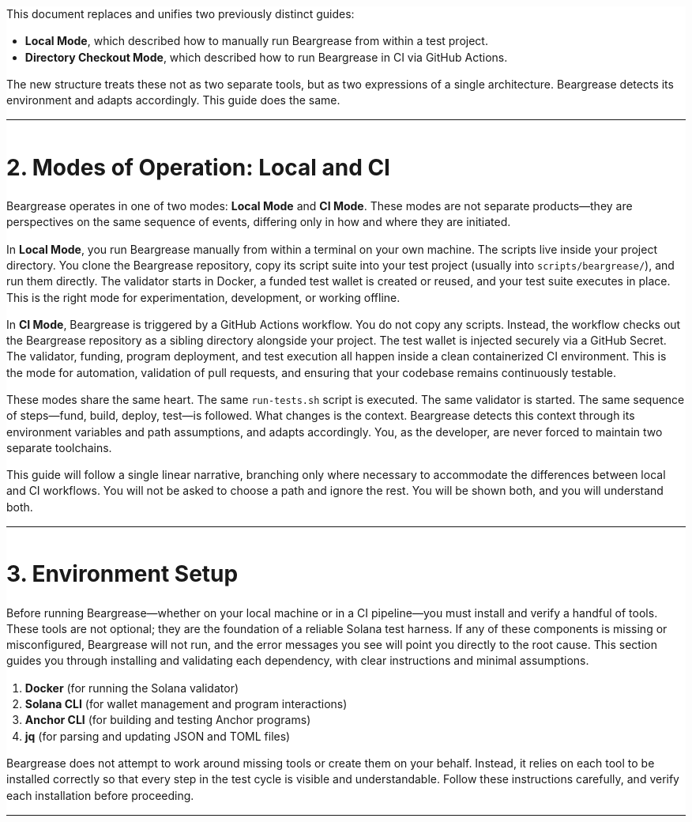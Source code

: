 This document replaces and unifies two previously distinct guides:

- **Local Mode**, which described how to manually run Beargrease from within a test project.
- **Directory Checkout Mode**, which described how to run Beargrease in CI via GitHub Actions.

The new structure treats these not as two separate tools, but as two expressions of a single architecture. Beargrease detects its environment and adapts accordingly. This guide does the same.

------

# 2. Modes of Operation: Local and CI

Beargrease operates in one of two modes: **Local Mode** and **CI Mode**. These modes are not separate products—they are perspectives on the same sequence of events, differing only in how and where they are initiated.

In **Local Mode**, you run Beargrease manually from within a terminal on your own machine. The scripts live inside your project directory. You clone the Beargrease repository, copy its script suite into your test project (usually into `scripts/beargrease/`), and run them directly. The validator starts in Docker, a funded test wallet is created or reused, and your test suite executes in place. This is the right mode for experimentation, development, or working offline.

In **CI Mode**, Beargrease is triggered by a GitHub Actions workflow. You do not copy any scripts. Instead, the workflow checks out the Beargrease repository as a sibling directory alongside your project. The test wallet is injected securely via a GitHub Secret. The validator, funding, program deployment, and test execution all happen inside a clean containerized CI environment. This is the mode for automation, validation of pull requests, and ensuring that your codebase remains continuously testable.

These modes share the same heart. The same `run-tests.sh` script is executed. The same validator is started. The same sequence of steps—fund, build, deploy, test—is followed. What changes is the context. Beargrease detects this context through its environment variables and path assumptions, and adapts accordingly. You, as the developer, are never forced to maintain two separate toolchains.

This guide will follow a single linear narrative, branching only where necessary to accommodate the differences between local and CI workflows. You will not be asked to choose a path and ignore the rest. You will be shown both, and you will understand both.

---

# 3. Environment Setup

Before running Beargrease—whether on your local machine or in a CI pipeline—you must install and verify a handful of tools. These tools are not optional; they are the foundation of a reliable Solana test harness. If any of these components is missing or misconfigured, Beargrease will not run, and the error messages you see will point you directly to the root cause. This section guides you through installing and validating each dependency, with clear instructions and minimal assumptions.

1. **Docker** (for running the Solana validator)
2. **Solana CLI** (for wallet management and program interactions)
3. **Anchor CLI** (for building and testing Anchor programs)
4. **jq** (for parsing and updating JSON and TOML files)

Beargrease does not attempt to work around missing tools or create them on your behalf. Instead, it relies on each tool to be installed correctly so that every step in the test cycle is visible and understandable. Follow these instructions carefully, and verify each installation before proceeding.

---